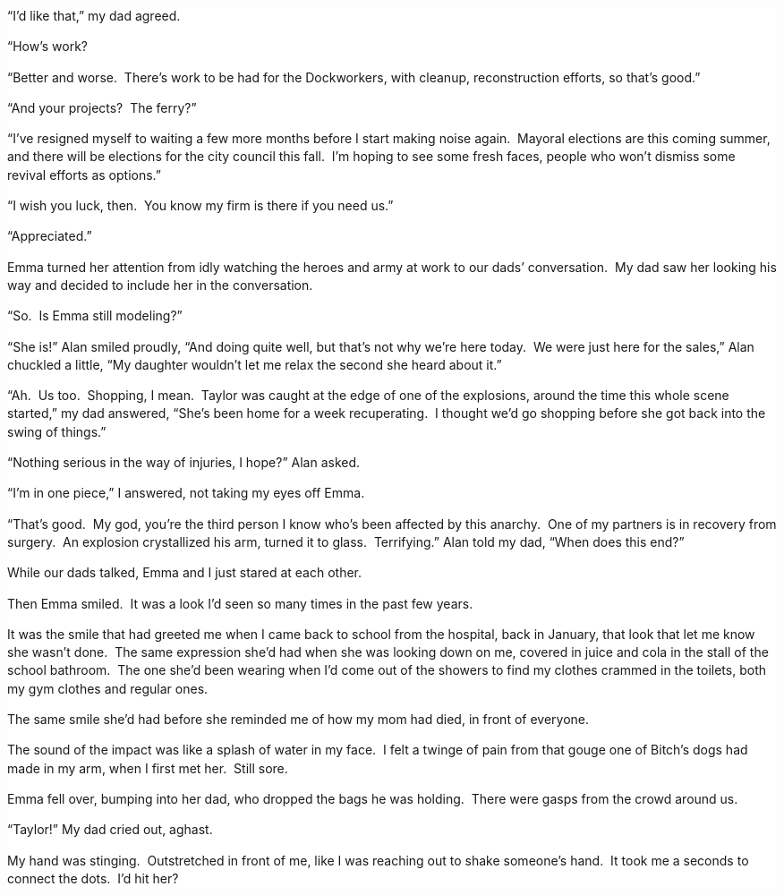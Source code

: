 “I’d like that,” my dad agreed.

“How’s work?

“Better and worse.  There’s work to be had for the Dockworkers, with cleanup, reconstruction efforts, so that’s good.”

“And your projects?  The ferry?”

“I’ve resigned myself to waiting a few more months before I start making noise again.  Mayoral elections are this coming summer, and there will be elections for the city council this fall.  I’m hoping to see some fresh faces, people who won’t dismiss some revival efforts as options.”

“I wish you luck, then.  You know my firm is there if you need us.”

“Appreciated.”

Emma turned her attention from idly watching the heroes and army at work to our dads’ conversation.  My dad saw her looking his way and decided to include her in the conversation.

“So.  Is Emma still modeling?”

“She is!” Alan smiled proudly, “And doing quite well, but that’s not why we’re here today.  We were just here for the sales,” Alan chuckled a little, “My daughter wouldn’t let me relax the second she heard about it.”

“Ah.  Us too.  Shopping, I mean.  Taylor was caught at the edge of one of the explosions, around the time this whole scene started,” my dad answered, “She’s been home for a week recuperating.  I thought we’d go shopping before she got back into the swing of things.”

“Nothing serious in the way of injuries, I hope?” Alan asked.

“I’m in one piece,” I answered, not taking my eyes off Emma.

“That’s good.  My god, you’re the third person I know who’s been affected by this anarchy.  One of my partners is in recovery from surgery.  An explosion crystallized his arm, turned it to glass.  Terrifying.” Alan told my dad, “When does this end?”

While our dads talked, Emma and I just stared at each other.

Then Emma smiled.  It was a look I’d seen so many times in the past few years.

It was the smile that had greeted me when I came back to school from the hospital, back in January, that look that let me know she wasn’t done.  The same expression she’d had when she was looking down on me, covered in juice and cola in the stall of the school bathroom.  The one she’d been wearing when I’d come out of the showers to find my clothes crammed in the toilets, both my gym clothes and regular ones.

The same smile she’d had before she reminded me of how my mom had died, in front of everyone.

The sound of the impact was like a splash of water in my face.  I felt a twinge of pain from that gouge one of Bitch’s dogs had made in my arm, when I first met her.  Still sore.

Emma fell over, bumping into her dad, who dropped the bags he was holding.  There were gasps from the crowd around us.

“Taylor!” My dad cried out, aghast.

My hand was stinging.  Outstretched in front of me, like I was reaching out to shake someone’s hand.  It took me a seconds to connect the dots.  I’d hit her?
